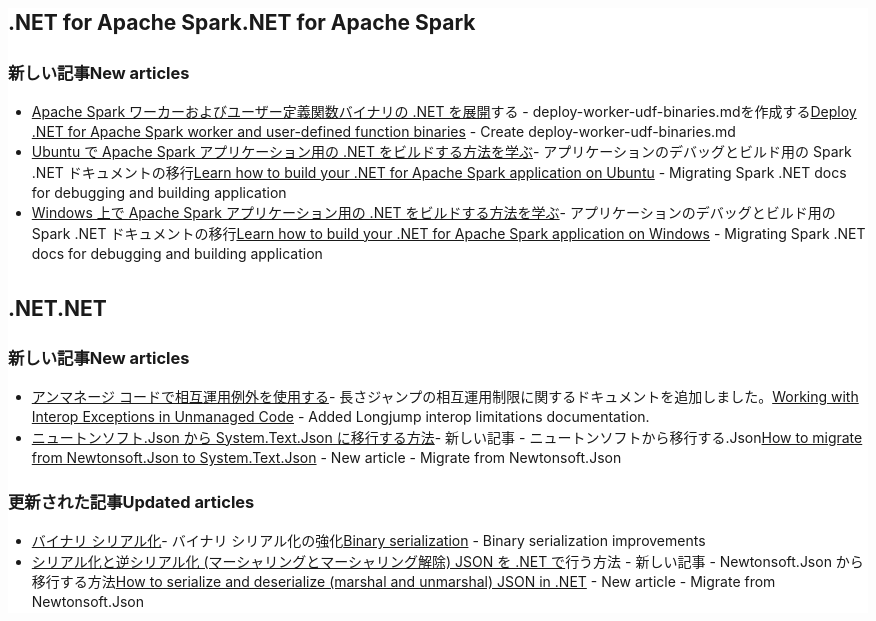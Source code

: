 ## <a name="net-for-apache-spark"></a><span data-ttu-id="e7eed-152">.NET for Apache Spark</span><span class="sxs-lookup"><span data-stu-id="e7eed-152">.NET for Apache Spark</span></span>

### <a name="new-articles"></a><span data-ttu-id="e7eed-153">新しい記事</span><span class="sxs-lookup"><span data-stu-id="e7eed-153">New articles</span></span>

- <span data-ttu-id="e7eed-154">[Apache Spark ワーカーおよびユーザー定義関数バイナリの .NET を展開](../spark/how-to-guides/deploy-worker-udf-binaries.md)する - deploy-worker-udf-binaries.mdを作成する</span><span class="sxs-lookup"><span data-stu-id="e7eed-154">[Deploy .NET for Apache Spark worker and user-defined function binaries](../spark/how-to-guides/deploy-worker-udf-binaries.md) - Create deploy-worker-udf-binaries.md</span></span>
- <span data-ttu-id="e7eed-155">[Ubuntu で Apache Spark アプリケーション用の .NET をビルドする方法を学ぶ](../spark/how-to-guides/ubuntu-instructions.md)- アプリケーションのデバッグとビルド用の Spark .NET ドキュメントの移行</span><span class="sxs-lookup"><span data-stu-id="e7eed-155">[Learn how to build your .NET for Apache Spark application on Ubuntu](../spark/how-to-guides/ubuntu-instructions.md) - Migrating Spark .NET docs for debugging and building application</span></span>
- <span data-ttu-id="e7eed-156">[Windows 上で Apache Spark アプリケーション用の .NET をビルドする方法を学ぶ](../spark/how-to-guides/windows-instructions.md)- アプリケーションのデバッグとビルド用の Spark .NET ドキュメントの移行</span><span class="sxs-lookup"><span data-stu-id="e7eed-156">[Learn how to build your .NET for Apache Spark application on Windows](../spark/how-to-guides/windows-instructions.md) - Migrating Spark .NET docs for debugging and building application</span></span>

## <a name="net"></a><span data-ttu-id="e7eed-157">.NET</span><span class="sxs-lookup"><span data-stu-id="e7eed-157">.NET</span></span>

### <a name="new-articles"></a><span data-ttu-id="e7eed-158">新しい記事</span><span class="sxs-lookup"><span data-stu-id="e7eed-158">New articles</span></span>

- <span data-ttu-id="e7eed-159">[アンマネージ コードで相互運用例外を使用する](../standard/native-interop/exceptions-interoperability.md)- 長さジャンプの相互運用制限に関するドキュメントを追加しました。</span><span class="sxs-lookup"><span data-stu-id="e7eed-159">[Working with Interop Exceptions in Unmanaged Code](../standard/native-interop/exceptions-interoperability.md) - Added Longjump interop limitations documentation.</span></span>
- <span data-ttu-id="e7eed-160">[ニュートンソフト.Json から System.Text.Json に移行する方法](../standard/serialization/system-text-json-migrate-from-newtonsoft-how-to.md)- 新しい記事 - ニュートンソフトから移行する.Json</span><span class="sxs-lookup"><span data-stu-id="e7eed-160">[How to migrate from Newtonsoft.Json to System.Text.Json](../standard/serialization/system-text-json-migrate-from-newtonsoft-how-to.md) - New article - Migrate from Newtonsoft.Json</span></span>

### <a name="updated-articles"></a><span data-ttu-id="e7eed-161">更新された記事</span><span class="sxs-lookup"><span data-stu-id="e7eed-161">Updated articles</span></span>

- <span data-ttu-id="e7eed-162">[バイナリ シリアル化](../standard/serialization/binary-serialization.md)- バイナリ シリアル化の強化</span><span class="sxs-lookup"><span data-stu-id="e7eed-162">[Binary serialization](../standard/serialization/binary-serialization.md) - Binary serialization improvements</span></span>
- <span data-ttu-id="e7eed-163">[シリアル化と逆シリアル化 (マーシャリングとマーシャリング解除) JSON を .NET で](../standard/serialization/system-text-json-how-to.md)行う方法 - 新しい記事 - Newtonsoft.Json から移行する方法</span><span class="sxs-lookup"><span data-stu-id="e7eed-163">[How to serialize and deserialize (marshal and unmarshal) JSON in .NET](../standard/serialization/system-text-json-how-to.md) - New article - Migrate from Newtonsoft.Json</span></span>
